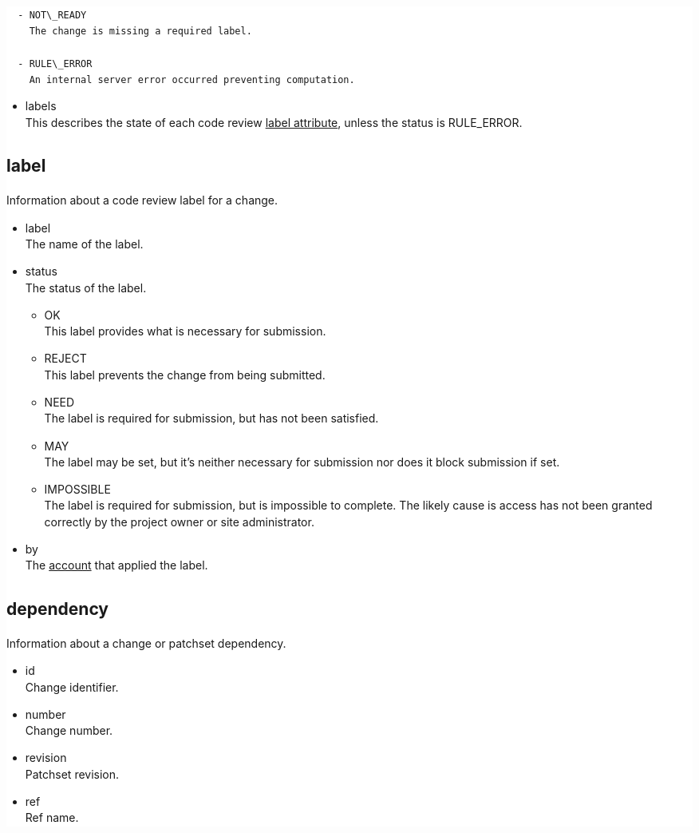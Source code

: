       - NOT\_READY  
        The change is missing a required label.
    
      - RULE\_ERROR  
        An internal server error occurred preventing computation.

  - labels  
    This describes the state of each code review [label
    attribute](#label), unless the status is RULE\_ERROR.

## label

Information about a code review label for a change.

  - label  
    The name of the label.

  - status  
    The status of the label.
    
      - OK  
        This label provides what is necessary for submission.
    
      - REJECT  
        This label prevents the change from being submitted.
    
      - NEED  
        The label is required for submission, but has not been
        satisfied.
    
      - MAY  
        The label may be set, but it’s neither necessary for submission
        nor does it block submission if set.
    
      - IMPOSSIBLE  
        The label is required for submission, but is impossible to
        complete. The likely cause is access has not been granted
        correctly by the project owner or site administrator.

  - by  
    The [account](#account) that applied the label.

## dependency

Information about a change or patchset dependency.

  - id  
    Change identifier.

  - number  
    Change number.

  - revision  
    Patchset revision.

  - ref  
    Ref name.
